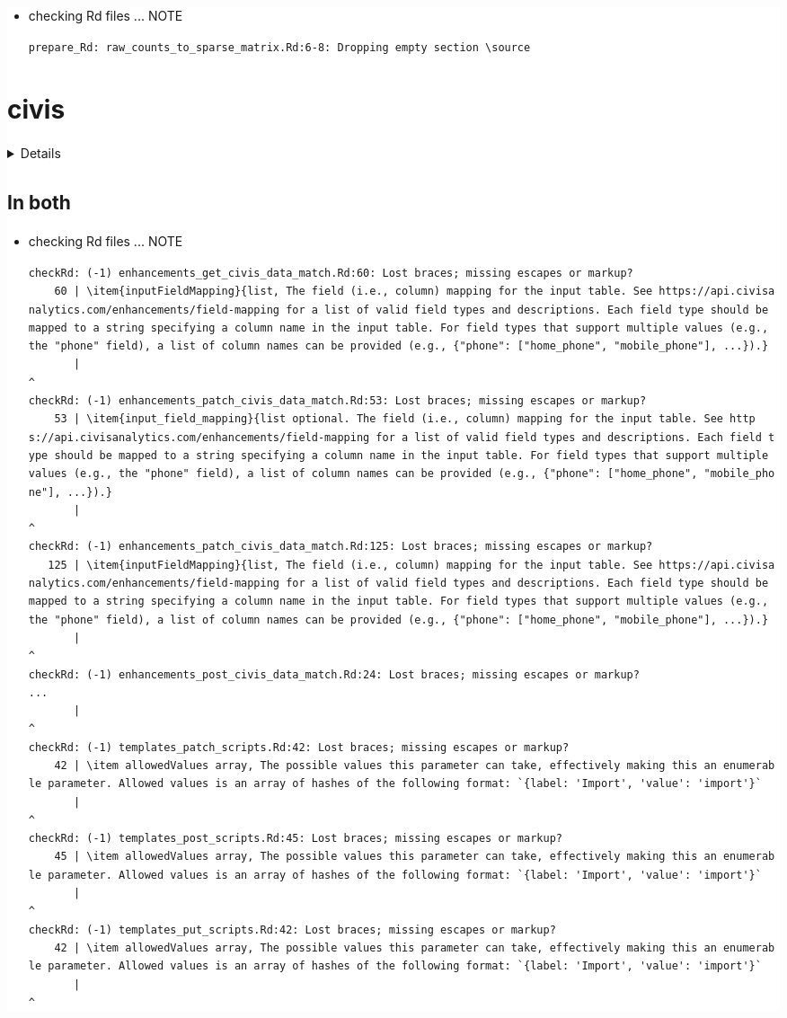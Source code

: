 *   checking Rd files ... NOTE
    ```
    prepare_Rd: raw_counts_to_sparse_matrix.Rd:6-8: Dropping empty section \source
    ```

# civis

<details></details>

## In both

*   checking Rd files ... NOTE
    ```
    checkRd: (-1) enhancements_get_civis_data_match.Rd:60: Lost braces; missing escapes or markup?
        60 | \item{inputFieldMapping}{list, The field (i.e., column) mapping for the input table. See https://api.civisanalytics.com/enhancements/field-mapping for a list of valid field types and descriptions. Each field type should be mapped to a string specifying a column name in the input table. For field types that support multiple values (e.g., the "phone" field), a list of column names can be provided (e.g., {"phone": ["home_phone", "mobile_phone"], ...}).}
           |                                                                                                                                                                                                                                                                                                                                                                                                                      ^
    checkRd: (-1) enhancements_patch_civis_data_match.Rd:53: Lost braces; missing escapes or markup?
        53 | \item{input_field_mapping}{list optional. The field (i.e., column) mapping for the input table. See https://api.civisanalytics.com/enhancements/field-mapping for a list of valid field types and descriptions. Each field type should be mapped to a string specifying a column name in the input table. For field types that support multiple values (e.g., the "phone" field), a list of column names can be provided (e.g., {"phone": ["home_phone", "mobile_phone"], ...}).}
           |                                                                                                                                                                                                                                                                                                                                                                                                                                 ^
    checkRd: (-1) enhancements_patch_civis_data_match.Rd:125: Lost braces; missing escapes or markup?
       125 | \item{inputFieldMapping}{list, The field (i.e., column) mapping for the input table. See https://api.civisanalytics.com/enhancements/field-mapping for a list of valid field types and descriptions. Each field type should be mapped to a string specifying a column name in the input table. For field types that support multiple values (e.g., the "phone" field), a list of column names can be provided (e.g., {"phone": ["home_phone", "mobile_phone"], ...}).}
           |                                                                                                                                                                                                                                                                                                                                                                                                                      ^
    checkRd: (-1) enhancements_post_civis_data_match.Rd:24: Lost braces; missing escapes or markup?
    ...
           |                                                                                                                                                                                         ^
    checkRd: (-1) templates_patch_scripts.Rd:42: Lost braces; missing escapes or markup?
        42 | \item allowedValues array, The possible values this parameter can take, effectively making this an enumerable parameter. Allowed values is an array of hashes of the following format: `{label: 'Import', 'value': 'import'}`
           |                                                                                                                                                                                         ^
    checkRd: (-1) templates_post_scripts.Rd:45: Lost braces; missing escapes or markup?
        45 | \item allowedValues array, The possible values this parameter can take, effectively making this an enumerable parameter. Allowed values is an array of hashes of the following format: `{label: 'Import', 'value': 'import'}`
           |                                                                                                                                                                                         ^
    checkRd: (-1) templates_put_scripts.Rd:42: Lost braces; missing escapes or markup?
        42 | \item allowedValues array, The possible values this parameter can take, effectively making this an enumerable parameter. Allowed values is an array of hashes of the following format: `{label: 'Import', 'value': 'import'}`
           |                                                                                                                                                                                         ^
    ```
